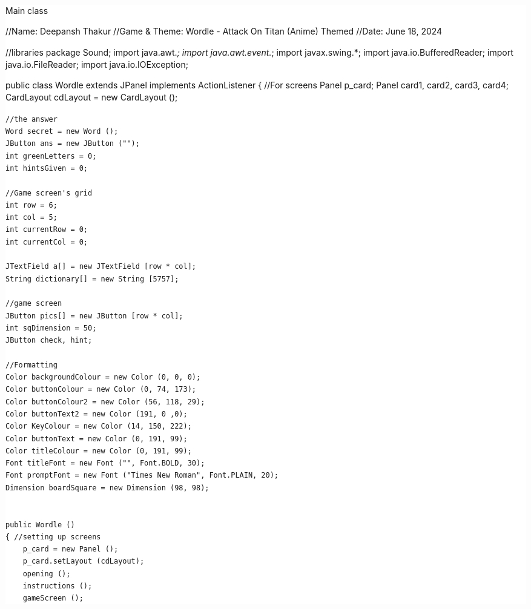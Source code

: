 Main class

//Name: Deepansh Thakur
//Game & Theme: Wordle - Attack On Titan (Anime) Themed
//Date: June 18, 2024

//libraries
package Sound;
import java.awt.*;
import java.awt.event.*;
import javax.swing.*;
import java.io.BufferedReader;
import java.io.FileReader;
import java.io.IOException;

public class Wordle extends JPanel implements ActionListener
{
	//For screens
	Panel p_card;
	Panel card1, card2, card3, card4;
	CardLayout cdLayout = new CardLayout ();

	//the answer
	Word secret = new Word ();
	JButton ans = new JButton ("");
	int greenLetters = 0;
	int hintsGiven = 0;

	//Game screen's grid
	int row = 6;
	int col = 5;
	int currentRow = 0;
	int currentCol = 0;

	JTextField a[] = new JTextField [row * col];
	String dictionary[] = new String [5757];

	//game screen
	JButton pics[] = new JButton [row * col];
	int sqDimension = 50;
	JButton check, hint;

	//Formatting
	Color backgroundColour = new Color (0, 0, 0);
	Color buttonColour = new Color (0, 74, 173);
	Color buttonColour2 = new Color (56, 118, 29);
	Color buttonText2 = new Color (191, 0 ,0);
	Color KeyColour = new Color (14, 150, 222);
	Color buttonText = new Color (0, 191, 99);
	Color titleColour = new Color (0, 191, 99);
	Font titleFont = new Font ("", Font.BOLD, 30);
	Font promptFont = new Font ("Times New Roman", Font.PLAIN, 20);
	Dimension boardSquare = new Dimension (98, 98);


	public Wordle ()
	{ //setting up screens
		p_card = new Panel ();
		p_card.setLayout (cdLayout);
		opening ();
		instructions ();
		gameScreen ();
